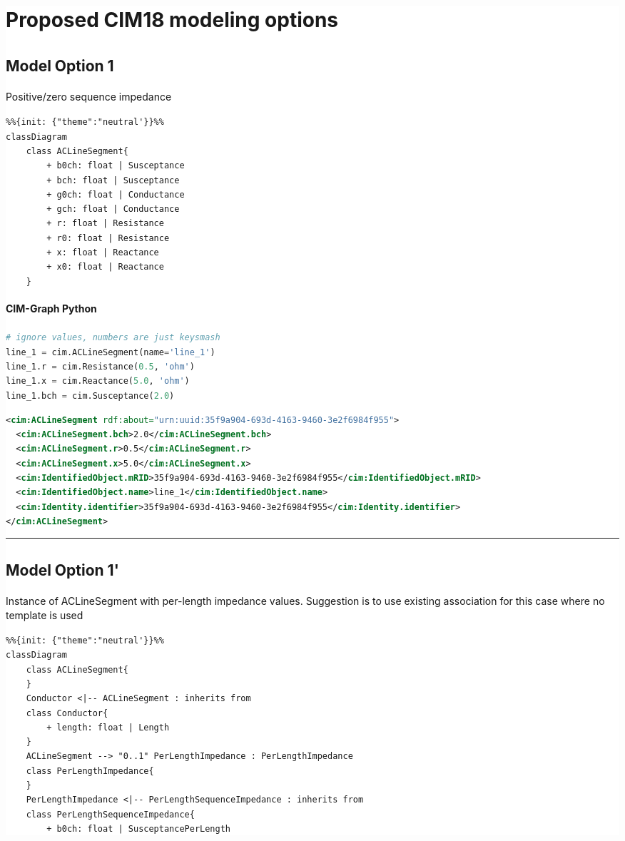 # Proposed CIM18 modeling options


## Model Option 1

Positive/zero sequence impedance

```mermaid
%%{init: {"theme":"neutral'}}%%
classDiagram
    class ACLineSegment{
        + b0ch: float | Susceptance
        + bch: float | Susceptance
        + g0ch: float | Conductance
        + gch: float | Conductance
        + r: float | Resistance
        + r0: float | Resistance
        + x: float | Reactance
        + x0: float | Reactance
    }
```

#### CIM-Graph Python


```python
# ignore values, numbers are just keysmash
line_1 = cim.ACLineSegment(name='line_1')
line_1.r = cim.Resistance(0.5, 'ohm')
line_1.x = cim.Reactance(5.0, 'ohm')
line_1.bch = cim.Susceptance(2.0)
```

```xml
<cim:ACLineSegment rdf:about="urn:uuid:35f9a904-693d-4163-9460-3e2f6984f955">
  <cim:ACLineSegment.bch>2.0</cim:ACLineSegment.bch>
  <cim:ACLineSegment.r>0.5</cim:ACLineSegment.r>
  <cim:ACLineSegment.x>5.0</cim:ACLineSegment.x>
  <cim:IdentifiedObject.mRID>35f9a904-693d-4163-9460-3e2f6984f955</cim:IdentifiedObject.mRID>
  <cim:IdentifiedObject.name>line_1</cim:IdentifiedObject.name>
  <cim:Identity.identifier>35f9a904-693d-4163-9460-3e2f6984f955</cim:Identity.identifier>
</cim:ACLineSegment>
```

-----

## Model Option 1'

Instance of ACLineSegment with per-length impedance values. Suggestion is to use existing association for this case where no template is used

```mermaid
%%{init: {"theme":"neutral'}}%%
classDiagram
    class ACLineSegment{
    }
    Conductor <|-- ACLineSegment : inherits from
    class Conductor{
        + length: float | Length
    }
    ACLineSegment --> "0..1" PerLengthImpedance : PerLengthImpedance 
    class PerLengthImpedance{
    }
    PerLengthImpedance <|-- PerLengthSequenceImpedance : inherits from
    class PerLengthSequenceImpedance{
        + b0ch: float | SusceptancePerLength
```